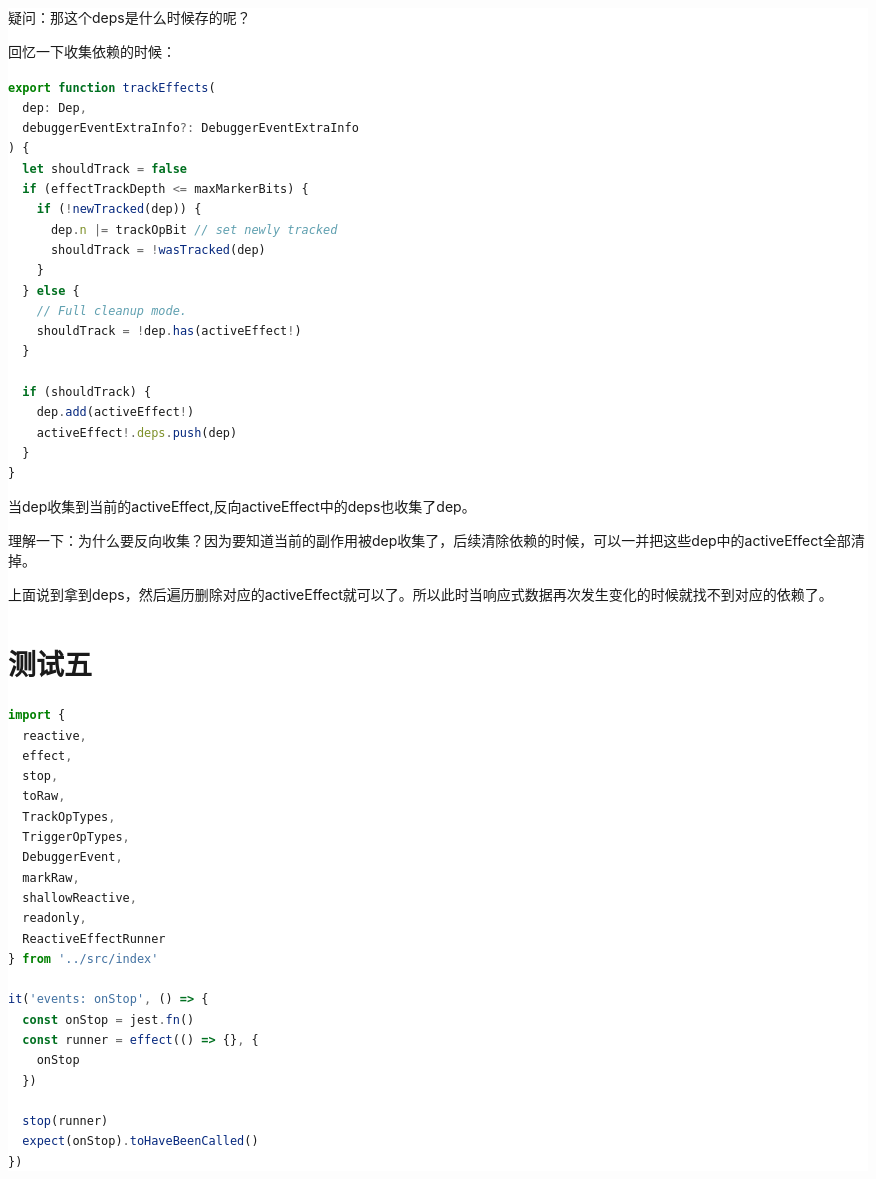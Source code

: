 疑问：那这个deps是什么时候存的呢？

回忆一下收集依赖的时候：

```js
export function trackEffects(
  dep: Dep,
  debuggerEventExtraInfo?: DebuggerEventExtraInfo
) {
  let shouldTrack = false
  if (effectTrackDepth <= maxMarkerBits) {
    if (!newTracked(dep)) {
      dep.n |= trackOpBit // set newly tracked
      shouldTrack = !wasTracked(dep)
    }
  } else {
    // Full cleanup mode.
    shouldTrack = !dep.has(activeEffect!)
  }

  if (shouldTrack) {
    dep.add(activeEffect!)
    activeEffect!.deps.push(dep)
  }
}
```

当dep收集到当前的activeEffect,反向activeEffect中的deps也收集了dep。

理解一下：为什么要反向收集？因为要知道当前的副作用被dep收集了，后续清除依赖的时候，可以一并把这些dep中的activeEffect全部清掉。

上面说到拿到deps，然后遍历删除对应的activeEffect就可以了。所以此时当响应式数据再次发生变化的时候就找不到对应的依赖了。

# 测试五

```js
import {
  reactive,
  effect,
  stop,
  toRaw,
  TrackOpTypes,
  TriggerOpTypes,
  DebuggerEvent,
  markRaw,
  shallowReactive,
  readonly,
  ReactiveEffectRunner
} from '../src/index'

it('events: onStop', () => {
  const onStop = jest.fn()
  const runner = effect(() => {}, {
    onStop
  })

  stop(runner)
  expect(onStop).toHaveBeenCalled()
})
```
